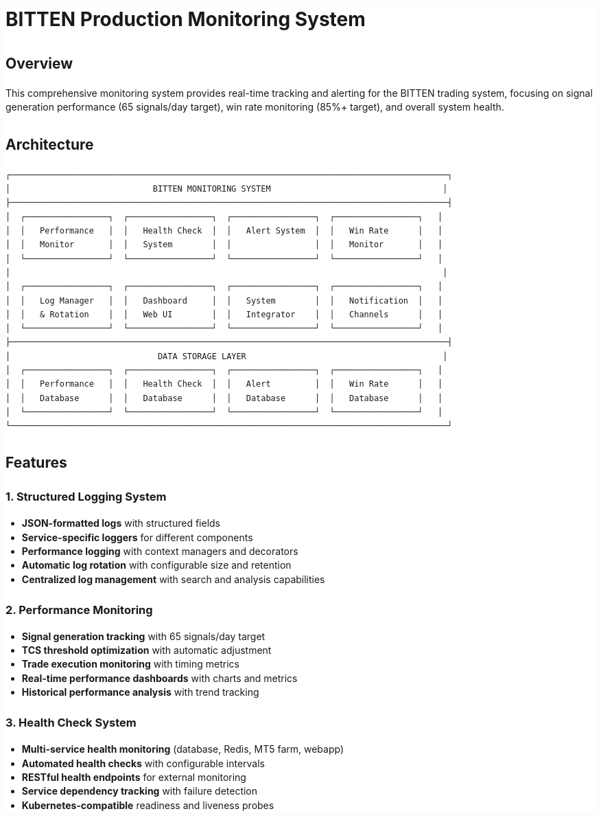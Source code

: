 # BITTEN Production Monitoring System

## Overview

This comprehensive monitoring system provides real-time tracking and alerting for the BITTEN trading system, focusing on signal generation performance (65 signals/day target), win rate monitoring (85%+ target), and overall system health.

## Architecture

```
┌─────────────────────────────────────────────────────────────────────────────────────────┐
│                             BITTEN MONITORING SYSTEM                                   │
├─────────────────────────────────────────────────────────────────────────────────────────┤
│  ┌─────────────────┐  ┌─────────────────┐  ┌─────────────────┐  ┌─────────────────┐   │
│  │   Performance   │  │   Health Check  │  │   Alert System  │  │   Win Rate      │   │
│  │   Monitor       │  │   System        │  │                 │  │   Monitor       │   │
│  └─────────────────┘  └─────────────────┘  └─────────────────┘  └─────────────────┘   │
│                                                                                        │
│  ┌─────────────────┐  ┌─────────────────┐  ┌─────────────────┐  ┌─────────────────┐   │
│  │   Log Manager   │  │   Dashboard     │  │   System        │  │   Notification  │   │
│  │   & Rotation    │  │   Web UI        │  │   Integrator    │  │   Channels      │   │
│  └─────────────────┘  └─────────────────┘  └─────────────────┘  └─────────────────┘   │
├─────────────────────────────────────────────────────────────────────────────────────────┤
│                              DATA STORAGE LAYER                                        │
│  ┌─────────────────┐  ┌─────────────────┐  ┌─────────────────┐  ┌─────────────────┐   │
│  │   Performance   │  │   Health Check  │  │   Alert         │  │   Win Rate      │   │
│  │   Database      │  │   Database      │  │   Database      │  │   Database      │   │
│  └─────────────────┘  └─────────────────┘  └─────────────────┘  └─────────────────┘   │
└─────────────────────────────────────────────────────────────────────────────────────────┘
```

## Features

### 1. Structured Logging System
- **JSON-formatted logs** with structured fields
- **Service-specific loggers** for different components
- **Performance logging** with context managers and decorators
- **Automatic log rotation** with configurable size and retention
- **Centralized log management** with search and analysis capabilities

### 2. Performance Monitoring
- **Signal generation tracking** with 65 signals/day target
- **TCS threshold optimization** with automatic adjustment
- **Trade execution monitoring** with timing metrics
- **Real-time performance dashboards** with charts and metrics
- **Historical performance analysis** with trend tracking

### 3. Health Check System
- **Multi-service health monitoring** (database, Redis, MT5 farm, webapp)
- **Automated health checks** with configurable intervals
- **RESTful health endpoints** for external monitoring
- **Service dependency tracking** with failure detection
- **Kubernetes-compatible** readiness and liveness probes
